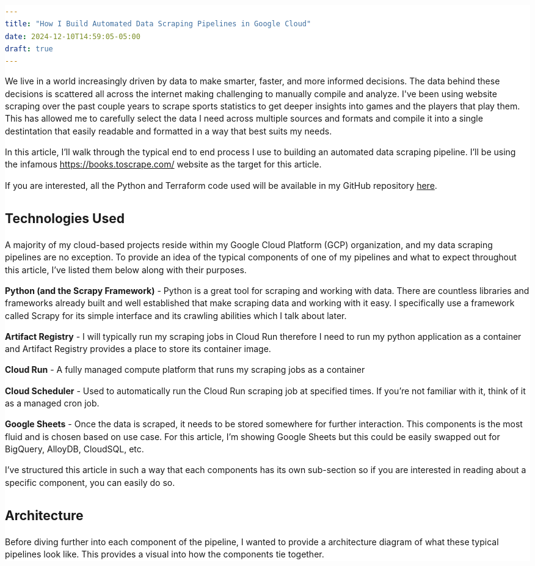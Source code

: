 ```yaml
---
title: "How I Build Automated Data Scraping Pipelines in Google Cloud"
date: 2024-12-10T14:59:05-05:00
draft: true
---
```


We live in a world increasingly driven by data to make smarter, faster, and more informed decisions. The data behind these decisions is scattered all across the internet making challenging to manually compile and analyze. I've been using website scraping over the past couple years to scrape sports statistics to get deeper insights into games and the players that play them. This has allowed me to carefully select the data I need across multiple sources and formats and compile it into a single destintation that easily readable and formatted in a way that best suits my needs.

In this article, I’ll walk through the typical end to end process I use to building an automated data scraping pipeline. I’ll be using the infamous https://books.toscrape.com/ website as the target for this article.

If you are interested, all the Python and Terraform code used will be available in my GitHub repository [here](https://github.com/jacobmammoliti/blog-artifacts/tree/main/automated-data-pipelines-gcp).

## Technologies Used

A majority of my cloud-based projects reside within my Google Cloud Platform (GCP) organization, and my data scraping pipelines are no exception. To provide an idea of the typical components of one of my pipelines and what to expect throughout this article, I’ve listed them below along with their purposes.

**Python (and the Scrapy Framework)** - Python is a great tool for scraping and working with data. There are countless libraries and frameworks already built and well established that make scraping data and working with it easy. I specifically use a framework called Scrapy for its simple interface and its crawling abilities which I talk about later.

**Artifact Registry** - I will typically run my scraping jobs in Cloud Run therefore I need to run my python application as a container and Artifact Registry provides a place to store its container image.

**Cloud Run** - A fully managed compute platform that runs my scraping jobs as a container

**Cloud Scheduler** - Used to automatically run the Cloud Run scraping job at specified times. If you’re not familiar with it, think of it as a managed cron job.

**Google Sheets** - Once the data is scraped, it needs to be stored somewhere for further interaction. This components is the most fluid and is chosen based on use case. For this article, I’m showing Google Sheets but this could be easily swapped out for BigQuery, AlloyDB, CloudSQL, etc.

I’ve structured this article in such a way that each components has its own sub-section so if you are interested in reading about a specific component, you can easily do so.

## Architecture

Before diving further into each component of the pipeline, I wanted to provide a architecture diagram of what these typical pipelines look like. This provides a visual into how the components tie together.

